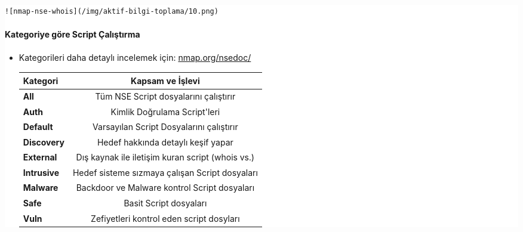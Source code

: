 	![nmap-nse-whois](/img/aktif-bilgi-toplama/10.png)

#### Kategoriye göre Script Çalıştırma

- Kategorileri daha detaylı incelemek için: [nmap.org/nsedoc/](https://nmap.org/nsedoc/)

	| Kategori				| Kapsam ve İşlevi |
	|-----------------------|:-----------------:|
	| **All** 				| Tüm NSE Script dosyalarını çalıştırır |
	| **Auth**					| Kimlik Doğrulama Script'leri |
	| **Default**				| Varsayılan Script Dosyalarını çalıştırır |
	| **Discovery**				| Hedef hakkında detaylı keşif yapar |
	| **External**			| Dış kaynak ile iletişim kuran script (whois vs.) |
	| **Intrusive**				| Hedef sisteme sızmaya çalışan Script dosyaları |
	| **Malware**				| Backdoor ve Malware kontrol Script dosyaları |
	| **Safe**					| Basit Script dosyaları |
	| **Vuln**					| Zefiyetleri kontrol eden script dosyları |
